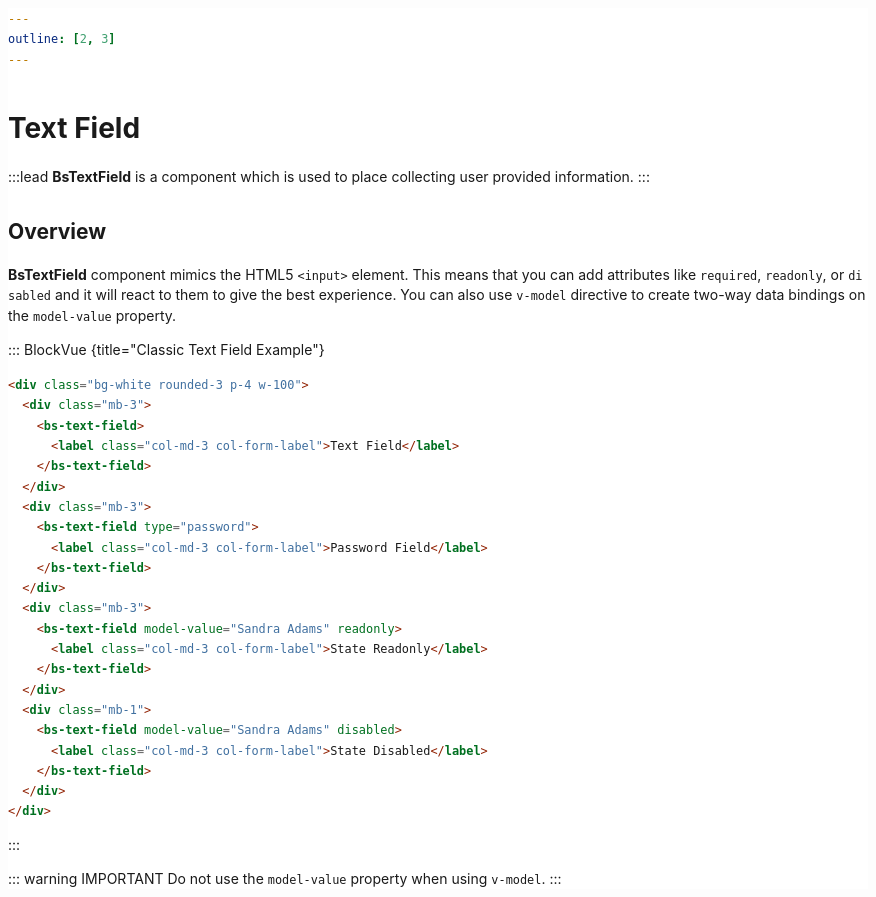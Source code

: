 ```yaml
---
outline: [2, 3]
---
```


# Text Field


:::lead
**BsTextField** is a component which is used to place collecting user provided information.
:::


## Overview

**BsTextField** component mimics the HTML5 `<input>` element. This means that you can add
attributes like `required`, `readonly`, or `disabled` and it will react to them to give
the best experience. You can also use `v-model` directive to create two-way data bindings
on the `model-value` property.

::: BlockVue {title="Classic Text Field Example"}

```html
<div class="bg-white rounded-3 p-4 w-100">
  <div class="mb-3">
    <bs-text-field>
      <label class="col-md-3 col-form-label">Text Field</label>
    </bs-text-field>
  </div>
  <div class="mb-3">
    <bs-text-field type="password">
      <label class="col-md-3 col-form-label">Password Field</label>
    </bs-text-field>
  </div>
  <div class="mb-3">
    <bs-text-field model-value="Sandra Adams" readonly>
      <label class="col-md-3 col-form-label">State Readonly</label>
    </bs-text-field>
  </div>
  <div class="mb-1">
    <bs-text-field model-value="Sandra Adams" disabled>
      <label class="col-md-3 col-form-label">State Disabled</label>
    </bs-text-field>
  </div>
</div>
```
:::

::: warning <BsIcon icon="info_outlined" /><span class="ms-2 h6 mb-0">IMPORTANT</span>
Do not use the `model-value` property when using `v-model`.
:::
